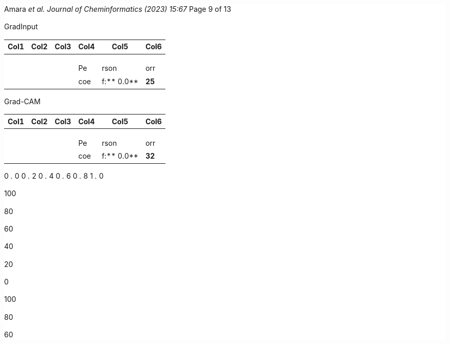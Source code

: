 
Amara _et al. Journal of Cheminformatics      (2023) 15:67_ Page 9 of 13



GradInput

|Col1|Col2|Col3|Col4|Col5|Col6|
|---|---|---|---|---|---|
|||||||
|||||||
|||||||
||||Pe|rson|orr|
||||coe|f:** 0.0**|**25**|



Grad-CAM

|Col1|Col2|Col3|Col4|Col5|Col6|
|---|---|---|---|---|---|
|||||||
|||||||
|||||||
||||Pe|rson|orr|
||||coe|f:** 0.0**|**32**|



0 _._ 0 0 _._ 2 0 _._ 4 0 _._ 6 0 _._ 8 1 _._ 0



100


80


60


40


20


0


100


80


60
